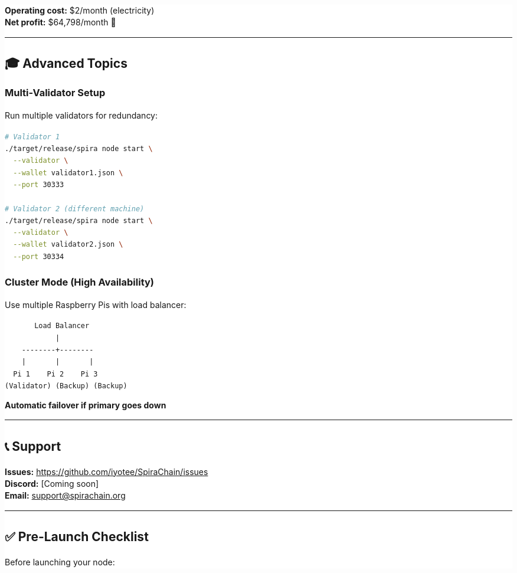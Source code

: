 **Operating cost:** $2/month (electricity)  
**Net profit:** $64,798/month 🤯

---

## 🎓 Advanced Topics

### Multi-Validator Setup

Run multiple validators for redundancy:

```bash
# Validator 1
./target/release/spira node start \
  --validator \
  --wallet validator1.json \
  --port 30333

# Validator 2 (different machine)
./target/release/spira node start \
  --validator \
  --wallet validator2.json \
  --port 30334
```

### Cluster Mode (High Availability)

Use multiple Raspberry Pis with load balancer:

```
       Load Balancer
            |
    --------+--------
    |       |       |
  Pi 1    Pi 2    Pi 3
(Validator) (Backup) (Backup)
```

**Automatic failover if primary goes down**

---

## 📞 Support

**Issues:** https://github.com/iyotee/SpiraChain/issues  
**Discord:** [Coming soon]  
**Email:** support@spirachain.org

---

## ✅ Pre-Launch Checklist

Before launching your node:
